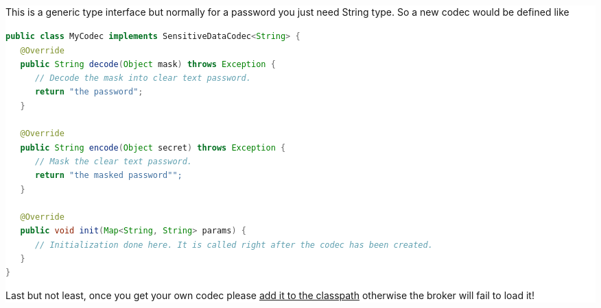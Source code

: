 This is a generic type interface but normally for a password you just need
String type. So a new codec would be defined like

```java
public class MyCodec implements SensitiveDataCodec<String> {
   @Override
   public String decode(Object mask) throws Exception {
      // Decode the mask into clear text password.
      return "the password";
   }
   
   @Override
   public String encode(Object secret) throws Exception {
      // Mask the clear text password.
      return "the masked password"";
   }

   @Override
   public void init(Map<String, String> params) {
      // Initialization done here. It is called right after the codec has been created.
   }
}
```

Last but not least, once you get your own codec please [add it to the
classpath](using-server.md#adding-runtime-dependencies) otherwise the broker
will fail to load it!
